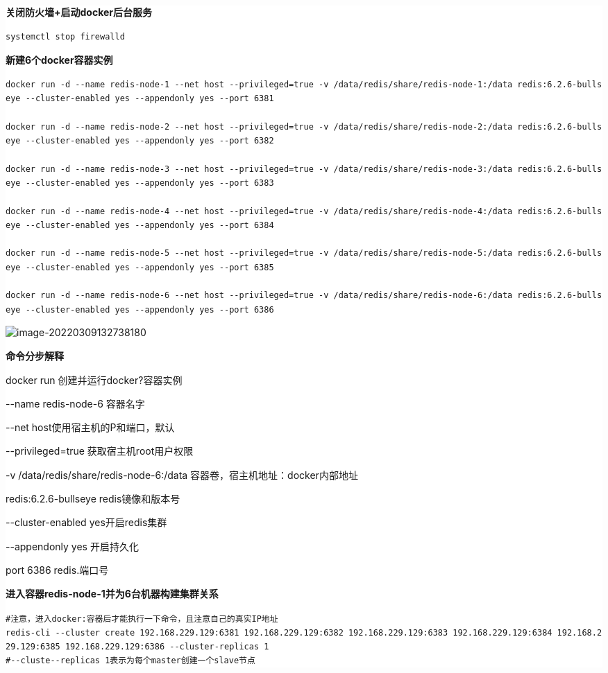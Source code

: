 **关闭防火墙+启动docker后台服务**

```shell
systemctl stop firewalld
```

**新建6个docker容器实例**

```shell
docker run -d --name redis-node-1 --net host --privileged=true -v /data/redis/share/redis-node-1:/data redis:6.2.6-bullseye --cluster-enabled yes --appendonly yes --port 6381

docker run -d --name redis-node-2 --net host --privileged=true -v /data/redis/share/redis-node-2:/data redis:6.2.6-bullseye --cluster-enabled yes --appendonly yes --port 6382

docker run -d --name redis-node-3 --net host --privileged=true -v /data/redis/share/redis-node-3:/data redis:6.2.6-bullseye --cluster-enabled yes --appendonly yes --port 6383

docker run -d --name redis-node-4 --net host --privileged=true -v /data/redis/share/redis-node-4:/data redis:6.2.6-bullseye --cluster-enabled yes --appendonly yes --port 6384

docker run -d --name redis-node-5 --net host --privileged=true -v /data/redis/share/redis-node-5:/data redis:6.2.6-bullseye --cluster-enabled yes --appendonly yes --port 6385

docker run -d --name redis-node-6 --net host --privileged=true -v /data/redis/share/redis-node-6:/data redis:6.2.6-bullseye --cluster-enabled yes --appendonly yes --port 6386
```

![image-20220309132738180](https://zhangyuyetypora.oss-cn-guangzhou.aliyuncs.com/typora-user-images/image-20220309132738180.png)

**命令分步解释**

docker run 创建并运行docker?容器实例

--name redis-node-6 容器名字

--net host使用宿主机的P和端口，默认

--privileged=true 获取宿主机root用户权限

-v /data/redis/share/redis-node-6:/data 容器卷，宿主机地址：docker内部地址

redis:6.2.6-bullseye   redis镜像和版本号

--cluster-enabled yes开启redis集群

--appendonly yes 开启持久化

port 6386 redis.端口号

**进入容器redis-node-1并为6台机器构建集群关系**

```shell
#注意，进入docker:容器后才能执行一下命令，且注意自己的真实IP地址
redis-cli --cluster create 192.168.229.129:6381 192.168.229.129:6382 192.168.229.129:6383 192.168.229.129:6384 192.168.229.129:6385 192.168.229.129:6386 --cluster-replicas 1
#--cluste--replicas 1表示为每个master创建一个slave节点
```
